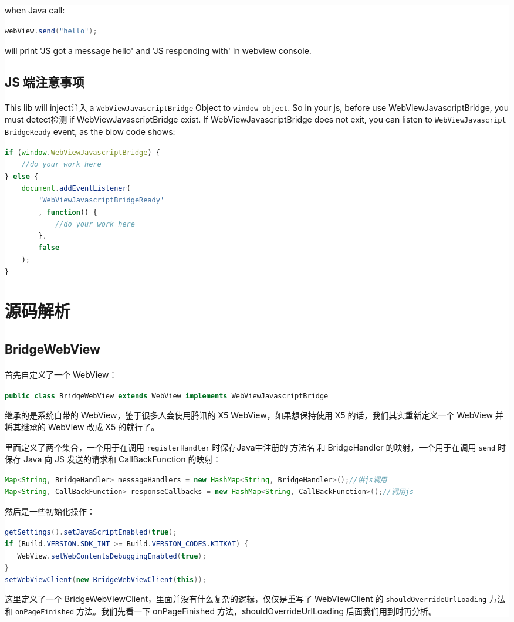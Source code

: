 when Java call:
```java
webView.send("hello");
```
will print 'JS got a message hello' and 'JS responding with' in webview console.

## JS 端注意事项
This lib will inject注入 a `WebViewJavascriptBridge` Object to `window object`. So in your js, before use WebViewJavascriptBridge, you must detect检测 if WebViewJavascriptBridge exist. If WebViewJavascriptBridge does not exit, you can listen to `WebViewJavascriptBridgeReady` event, as the blow code shows:
```javascript
if (window.WebViewJavascriptBridge) {
    //do your work here
} else {
    document.addEventListener(
        'WebViewJavascriptBridgeReady'
        , function() {
            //do your work here
        },
        false
    );
}
```

# 源码解析
## BridgeWebView
首先自定义了一个 WebView：
```java
public class BridgeWebView extends WebView implements WebViewJavascriptBridge
```

继承的是系统自带的 WebView，鉴于很多人会使用腾讯的 X5 WebView，如果想保持使用 X5 的话，我们其实重新定义一个 WebView 并将其继承的 WebView 改成 X5 的就行了。

里面定义了两个集合，一个用于在调用 `registerHandler` 时保存Java中注册的 方法名 和 BridgeHandler 的映射，一个用于在调用 `send` 时保存 Java 向 JS 发送的请求和 CallBackFunction 的映射：
```java
Map<String, BridgeHandler> messageHandlers = new HashMap<String, BridgeHandler>();//供js调用
Map<String, CallBackFunction> responseCallbacks = new HashMap<String, CallBackFunction>();//调用js
```

然后是一些初始化操作：
```java
getSettings().setJavaScriptEnabled(true);
if (Build.VERSION.SDK_INT >= Build.VERSION_CODES.KITKAT) {
   WebView.setWebContentsDebuggingEnabled(true);
}
setWebViewClient(new BridgeWebViewClient(this));
```

这里定义了一个 BridgeWebViewClient，里面并没有什么复杂的逻辑，仅仅是重写了 WebViewClient 的 `shouldOverrideUrlLoading` 方法和 `onPageFinished` 方法。我们先看一下 onPageFinished 方法，shouldOverrideUrlLoading 后面我们用到时再分析。
